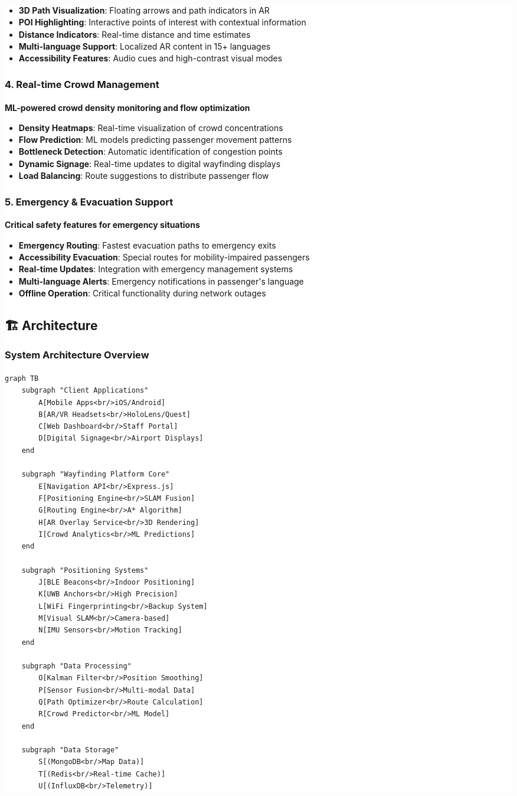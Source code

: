 - **3D Path Visualization**: Floating arrows and path indicators in AR
- **POI Highlighting**: Interactive points of interest with contextual information
- **Distance Indicators**: Real-time distance and time estimates
- **Multi-language Support**: Localized AR content in 15+ languages
- **Accessibility Features**: Audio cues and high-contrast visual modes

### 4. **Real-time Crowd Management**
**ML-powered crowd density monitoring and flow optimization**

- **Density Heatmaps**: Real-time visualization of crowd concentrations
- **Flow Prediction**: ML models predicting passenger movement patterns
- **Bottleneck Detection**: Automatic identification of congestion points
- **Dynamic Signage**: Real-time updates to digital wayfinding displays
- **Load Balancing**: Route suggestions to distribute passenger flow

### 5. **Emergency & Evacuation Support**
**Critical safety features for emergency situations**

- **Emergency Routing**: Fastest evacuation paths to emergency exits
- **Accessibility Evacuation**: Special routes for mobility-impaired passengers
- **Real-time Updates**: Integration with emergency management systems
- **Multi-language Alerts**: Emergency notifications in passenger's language
- **Offline Operation**: Critical functionality during network outages

## 🏗️ Architecture

### **System Architecture Overview**

```mermaid
graph TB
    subgraph "Client Applications"
        A[Mobile Apps<br/>iOS/Android]
        B[AR/VR Headsets<br/>HoloLens/Quest]
        C[Web Dashboard<br/>Staff Portal]
        D[Digital Signage<br/>Airport Displays]
    end
    
    subgraph "Wayfinding Platform Core"
        E[Navigation API<br/>Express.js]
        F[Positioning Engine<br/>SLAM Fusion]
        G[Routing Engine<br/>A* Algorithm]
        H[AR Overlay Service<br/>3D Rendering]
        I[Crowd Analytics<br/>ML Predictions]
    end
    
    subgraph "Positioning Systems"
        J[BLE Beacons<br/>Indoor Positioning]
        K[UWB Anchors<br/>High Precision]
        L[WiFi Fingerprinting<br/>Backup System]
        M[Visual SLAM<br/>Camera-based]
        N[IMU Sensors<br/>Motion Tracking]
    end
    
    subgraph "Data Processing"
        O[Kalman Filter<br/>Position Smoothing]
        P[Sensor Fusion<br/>Multi-modal Data]
        Q[Path Optimizer<br/>Route Calculation]
        R[Crowd Predictor<br/>ML Model]
    end
    
    subgraph "Data Storage"
        S[(MongoDB<br/>Map Data)]
        T[(Redis<br/>Real-time Cache)]
        U[(InfluxDB<br/>Telemetry)]
```